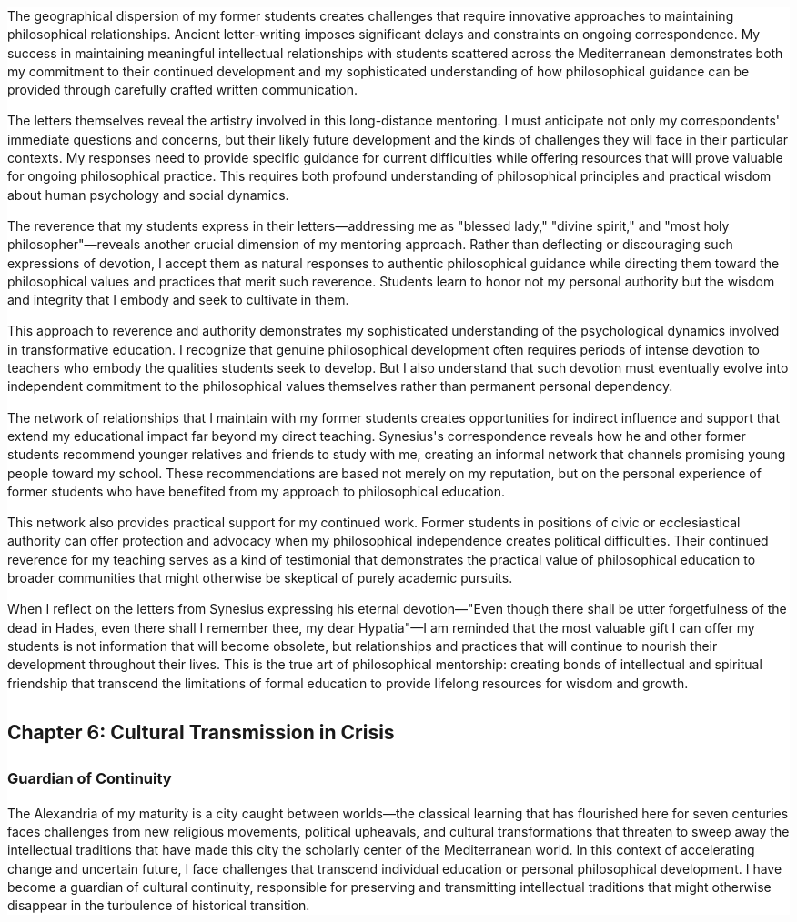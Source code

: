 The geographical dispersion of my former students creates challenges that require innovative approaches to maintaining philosophical relationships. Ancient letter-writing imposes significant delays and constraints on ongoing correspondence. My success in maintaining meaningful intellectual relationships with students scattered across the Mediterranean demonstrates both my commitment to their continued development and my sophisticated understanding of how philosophical guidance can be provided through carefully crafted written communication.

The letters themselves reveal the artistry involved in this long-distance mentoring. I must anticipate not only my correspondents' immediate questions and concerns, but their likely future development and the kinds of challenges they will face in their particular contexts. My responses need to provide specific guidance for current difficulties while offering resources that will prove valuable for ongoing philosophical practice. This requires both profound understanding of philosophical principles and practical wisdom about human psychology and social dynamics.

The reverence that my students express in their letters—addressing me as "blessed lady," "divine spirit," and "most holy philosopher"—reveals another crucial dimension of my mentoring approach. Rather than deflecting or discouraging such expressions of devotion, I accept them as natural responses to authentic philosophical guidance while directing them toward the philosophical values and practices that merit such reverence. Students learn to honor not my personal authority but the wisdom and integrity that I embody and seek to cultivate in them.

This approach to reverence and authority demonstrates my sophisticated understanding of the psychological dynamics involved in transformative education. I recognize that genuine philosophical development often requires periods of intense devotion to teachers who embody the qualities students seek to develop. But I also understand that such devotion must eventually evolve into independent commitment to the philosophical values themselves rather than permanent personal dependency.

The network of relationships that I maintain with my former students creates opportunities for indirect influence and support that extend my educational impact far beyond my direct teaching. Synesius's correspondence reveals how he and other former students recommend younger relatives and friends to study with me, creating an informal network that channels promising young people toward my school. These recommendations are based not merely on my reputation, but on the personal experience of former students who have benefited from my approach to philosophical education.

This network also provides practical support for my continued work. Former students in positions of civic or ecclesiastical authority can offer protection and advocacy when my philosophical independence creates political difficulties. Their continued reverence for my teaching serves as a kind of testimonial that demonstrates the practical value of philosophical education to broader communities that might otherwise be skeptical of purely academic pursuits.

When I reflect on the letters from Synesius expressing his eternal devotion—"Even though there shall be utter forgetfulness of the dead in Hades, even there shall I remember thee, my dear Hypatia"—I am reminded that the most valuable gift I can offer my students is not information that will become obsolete, but relationships and practices that will continue to nourish their development throughout their lives. This is the true art of philosophical mentorship: creating bonds of intellectual and spiritual friendship that transcend the limitations of formal education to provide lifelong resources for wisdom and growth.

## Chapter 6: Cultural Transmission in Crisis

### Guardian of Continuity

The Alexandria of my maturity is a city caught between worlds—the classical learning that has flourished here for seven centuries faces challenges from new religious movements, political upheavals, and cultural transformations that threaten to sweep away the intellectual traditions that have made this city the scholarly center of the Mediterranean world. In this context of accelerating change and uncertain future, I face challenges that transcend individual education or personal philosophical development. I have become a guardian of cultural continuity, responsible for preserving and transmitting intellectual traditions that might otherwise disappear in the turbulence of historical transition.
